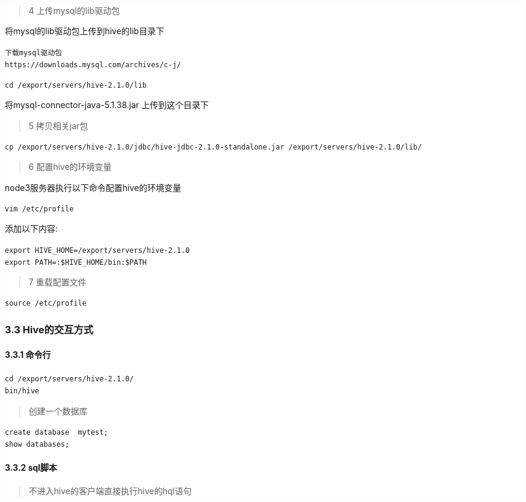 > 4 上传mysql的lib驱动包

将mysql的lib驱动包上传到hive的lib目录下

```
下载mysql驱动包
https://downloads.mysql.com/archives/c-j/
```

```
cd /export/servers/hive-2.1.0/lib
```

将mysql-connector-java-5.1.38.jar 上传到这个目录下

> 5 拷贝相关jar包

```
cp /export/servers/hive-2.1.0/jdbc/hive-jdbc-2.1.0-standalone.jar /export/servers/hive-2.1.0/lib/
```

> 6 配置hive的环境变量

node3服务器执行以下命令配置hive的环境变量

```
vim /etc/profile
```

添加以下内容:

```
export HIVE_HOME=/export/servers/hive-2.1.0
export PATH=:$HIVE_HOME/bin:$PATH
```

> 7 重载配置文件

```
source /etc/profile
```

### 3.3 Hive的交互方式

#### 3.3.1 命令行

```
cd /export/servers/hive-2.1.0/
bin/hive
```

> 创建一个数据库

```
create database  mytest;
show databases;
```

#### 3.3.2 sql脚本

> 不进入hive的客户端直接执行hive的hql语句

